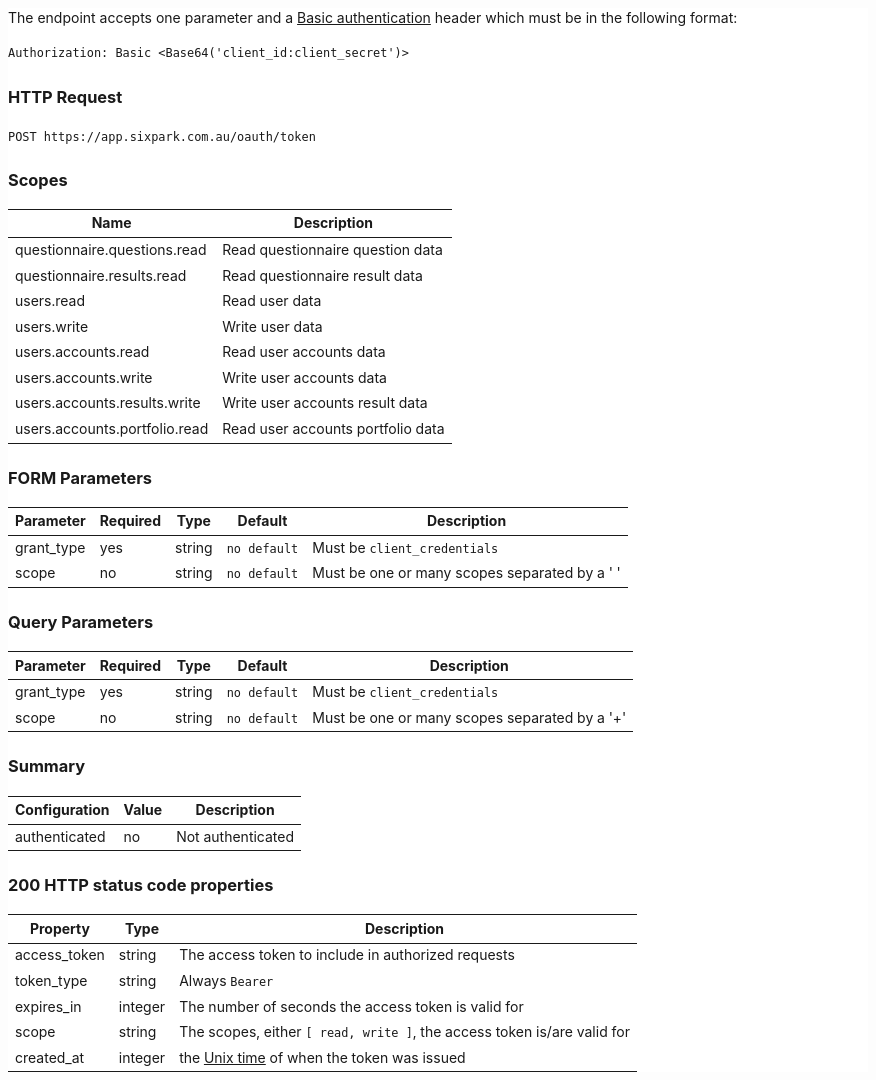 The endpoint accepts one parameter and a [Basic authentication](https://en.wikipedia.org/wiki/Basic_access_authentication) header which must be in the following format:

`Authorization: Basic <Base64('client_id:client_secret')>`

### HTTP Request

`POST https://app.sixpark.com.au/oauth/token`

### Scopes

Name | Description
--------- | -----------
questionnaire.questions.read | Read questionnaire question data
questionnaire.results.read | Read questionnaire result data
users.read | Read user data
users.write | Write user data
users.accounts.read | Read user accounts data
users.accounts.write | Write user accounts data
users.accounts.results.write | Write user accounts result data
users.accounts.portfolio.read | Read user accounts portfolio data

### FORM Parameters

Parameter | Required | Type | Default | Description
--------- | ----------- | ----------- | ----------- | -----------
grant_type | yes | string | `no default` | Must be `client_credentials`
scope | no | string | `no default` | Must be one or many scopes separated by a ' '

### Query Parameters

Parameter | Required | Type | Default | Description
--------- | ----------- | ----------- | ----------- | -----------
grant_type | yes | string | `no default` | Must be `client_credentials`
scope | no | string | `no default` | Must be one or many scopes separated by a '+'

### Summary

Configuration | Value | Description
--------- | ------- | -----------
authenticated | no | Not authenticated

### 200 HTTP status code properties

Property | Type | Description
--------- | ----------- | -----------
access_token | string | The access token to include in authorized requests
token_type | string | Always `Bearer`
expires_in | integer | The number of seconds the access token is valid for
scope | string | The scopes, either `[ read, write ]`, the access token is/are valid for
created_at | integer | the [Unix time](https://en.wikipedia.org/wiki/Unix_time) of when the token was issued
